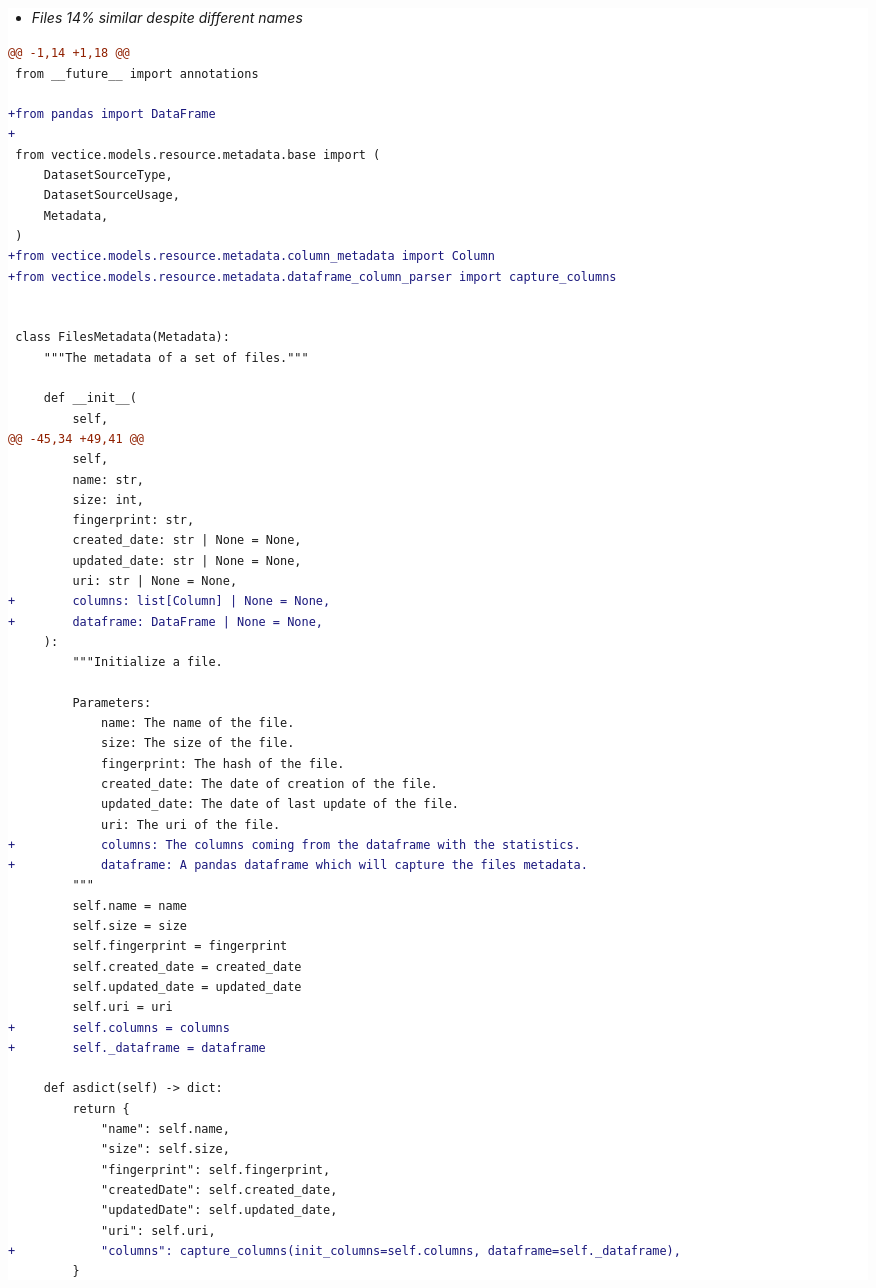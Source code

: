  * *Files 14% similar despite different names*

```diff
@@ -1,14 +1,18 @@
 from __future__ import annotations
 
+from pandas import DataFrame
+
 from vectice.models.resource.metadata.base import (
     DatasetSourceType,
     DatasetSourceUsage,
     Metadata,
 )
+from vectice.models.resource.metadata.column_metadata import Column
+from vectice.models.resource.metadata.dataframe_column_parser import capture_columns
 
 
 class FilesMetadata(Metadata):
     """The metadata of a set of files."""
 
     def __init__(
         self,
@@ -45,34 +49,41 @@
         self,
         name: str,
         size: int,
         fingerprint: str,
         created_date: str | None = None,
         updated_date: str | None = None,
         uri: str | None = None,
+        columns: list[Column] | None = None,
+        dataframe: DataFrame | None = None,
     ):
         """Initialize a file.
 
         Parameters:
             name: The name of the file.
             size: The size of the file.
             fingerprint: The hash of the file.
             created_date: The date of creation of the file.
             updated_date: The date of last update of the file.
             uri: The uri of the file.
+            columns: The columns coming from the dataframe with the statistics.
+            dataframe: A pandas dataframe which will capture the files metadata.
         """
         self.name = name
         self.size = size
         self.fingerprint = fingerprint
         self.created_date = created_date
         self.updated_date = updated_date
         self.uri = uri
+        self.columns = columns
+        self._dataframe = dataframe
 
     def asdict(self) -> dict:
         return {
             "name": self.name,
             "size": self.size,
             "fingerprint": self.fingerprint,
             "createdDate": self.created_date,
             "updatedDate": self.updated_date,
             "uri": self.uri,
+            "columns": capture_columns(init_columns=self.columns, dataframe=self._dataframe),
         }
```